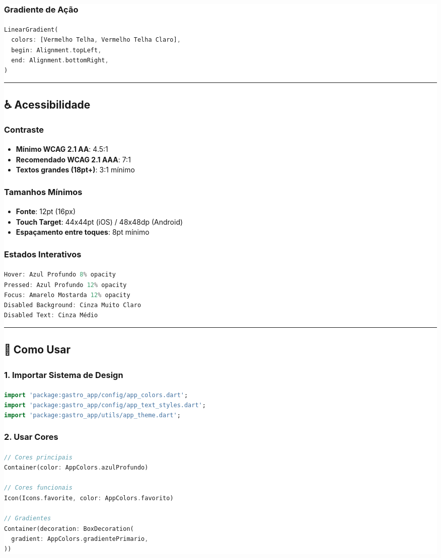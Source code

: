 ### Gradiente de Ação
```dart
LinearGradient(
  colors: [Vermelho Telha, Vermelho Telha Claro],
  begin: Alignment.topLeft,
  end: Alignment.bottomRight,
)
```

---

## ♿ **Acessibilidade**

### Contraste
- **Mínimo WCAG 2.1 AA**: 4.5:1
- **Recomendado WCAG 2.1 AAA**: 7:1
- **Textos grandes (18pt+)**: 3:1 mínimo

### Tamanhos Mínimos
- **Fonte**: 12pt (16px)
- **Touch Target**: 44x44pt (iOS) / 48x48dp (Android)
- **Espaçamento entre toques**: 8pt mínimo

### Estados Interativos
```dart
Hover: Azul Profundo 8% opacity
Pressed: Azul Profundo 12% opacity
Focus: Amarelo Mostarda 12% opacity
Disabled Background: Cinza Muito Claro
Disabled Text: Cinza Médio
```

---

## 🚀 **Como Usar**

### 1. Importar Sistema de Design
```dart
import 'package:gastro_app/config/app_colors.dart';
import 'package:gastro_app/config/app_text_styles.dart';
import 'package:gastro_app/utils/app_theme.dart';
```

### 2. Usar Cores
```dart
// Cores principais
Container(color: AppColors.azulProfundo)

// Cores funcionais
Icon(Icons.favorite, color: AppColors.favorito)

// Gradientes
Container(decoration: BoxDecoration(
  gradient: AppColors.gradientePrimario,
))
```
